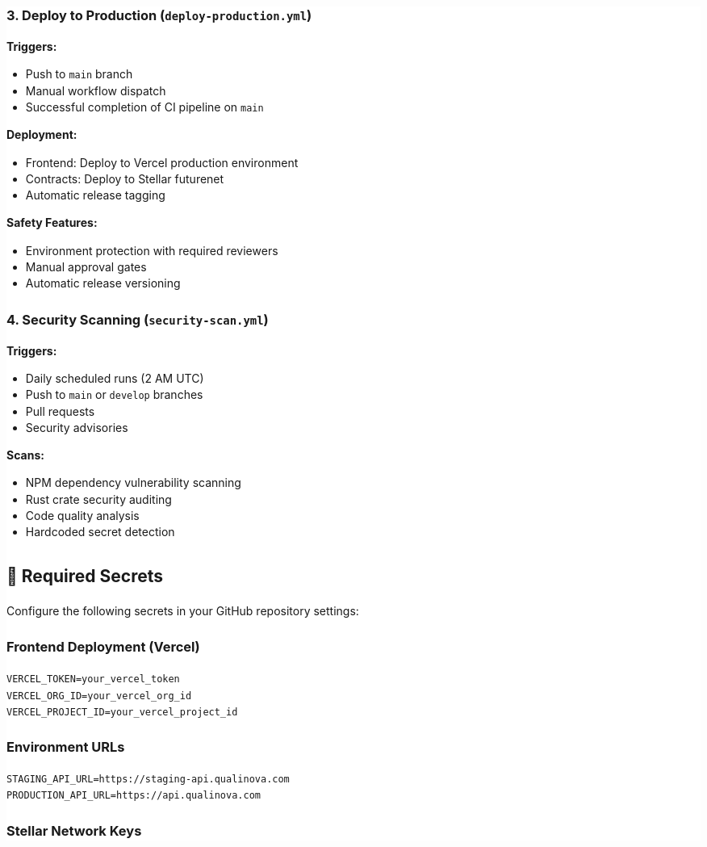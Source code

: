 ### 3. Deploy to Production (`deploy-production.yml`)

**Triggers:**

- Push to `main` branch
- Manual workflow dispatch
- Successful completion of CI pipeline on `main`

**Deployment:**

- Frontend: Deploy to Vercel production environment
- Contracts: Deploy to Stellar futurenet
- Automatic release tagging

**Safety Features:**

- Environment protection with required reviewers
- Manual approval gates
- Automatic release versioning

### 4. Security Scanning (`security-scan.yml`)

**Triggers:**

- Daily scheduled runs (2 AM UTC)
- Push to `main` or `develop` branches
- Pull requests
- Security advisories

**Scans:**

- NPM dependency vulnerability scanning
- Rust crate security auditing
- Code quality analysis
- Hardcoded secret detection

## 🔧 Required Secrets

Configure the following secrets in your GitHub repository settings:

### Frontend Deployment (Vercel)

```
VERCEL_TOKEN=your_vercel_token
VERCEL_ORG_ID=your_vercel_org_id
VERCEL_PROJECT_ID=your_vercel_project_id
```

### Environment URLs

```
STAGING_API_URL=https://staging-api.qualinova.com
PRODUCTION_API_URL=https://api.qualinova.com
```

### Stellar Network Keys
